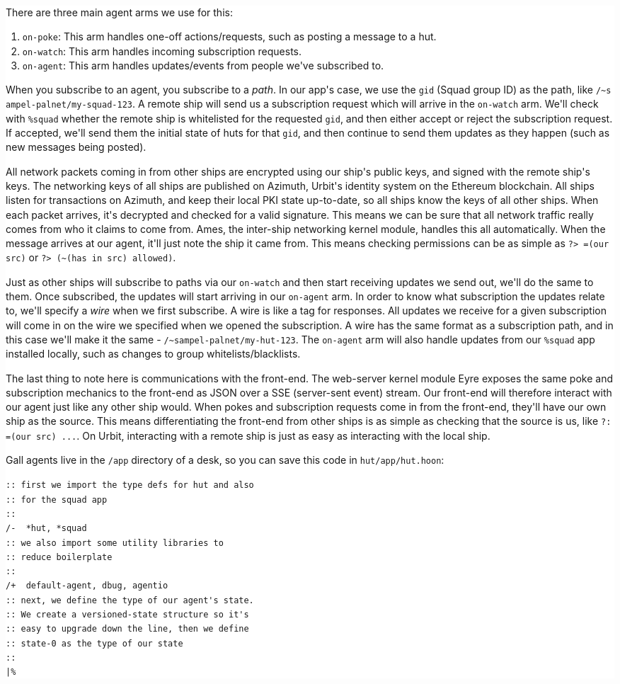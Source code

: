 There are three main agent arms we use for this:

1. `on-poke`: This arm handles one-off actions/requests, such as posting a
   message to a hut.
2. `on-watch`: This arm handles incoming subscription requests.
3. `on-agent`: This arm handles updates/events from people we've subscribed to.

When you subscribe to an agent, you subscribe to a *path*. In our app's case, we
use the `gid` (Squad group ID) as the path, like `/~sampel-palnet/my-squad-123`.
A remote ship will send us a subscription request which will arrive in the
`on-watch` arm. We'll check with `%squad` whether the remote ship is whitelisted
for the requested `gid`, and then either accept or reject the subscription
request. If accepted, we'll send them the initial state of huts for that `gid`,
and then continue to send them updates as they happen (such as new messages
being posted).

All network packets coming in from other ships are encrypted using our ship's
public keys, and signed with the remote ship's keys. The networking keys of all
ships are published on Azimuth, Urbit's identity system on the Ethereum
blockchain. All ships listen for transactions on Azimuth, and keep their local
PKI state up-to-date, so all ships know the keys of all other ships. When each
packet arrives, it's decrypted and checked for a valid signature. This means we
can be sure that all network traffic really comes from who it claims to come
from. Ames, the inter-ship networking kernel module, handles this all
automatically. When the message arrives at our agent, it'll just note the ship
it came from. This means checking permissions can be as simple as `?> =(our
src)` or `?> (~(has in src) allowed)`.

Just as other ships will subscribe to paths via our `on-watch` and then start
receiving updates we send out, we'll do the same to them. Once subscribed, the
updates will start arriving in our `on-agent` arm. In order to know what
subscription the updates relate to, we'll specify a *wire* when we first
subscribe. A wire is like a tag for responses. All updates we receive for a
given subscription will come in on the wire we specified when we opened the
subscription. A wire has the same format as a subscription path, and in this
case we'll make it the same - `/~sampel-palnet/my-hut-123`. The `on-agent` arm
will also handle updates from our `%squad` app installed locally, such as
changes to group whitelists/blacklists.

The last thing to note here is communications with the front-end. The web-server
kernel module Eyre exposes the same poke and subscription mechanics to the
front-end as JSON over a SSE (server-sent event) stream. Our front-end will
therefore interact with our agent just like any other ship would. When pokes and
subscription requests come in from the front-end, they'll have our own ship as
the source. This means differentiating the front-end from other ships is as
simple as checking that the source is us, like `?: =(our src) ...`. On Urbit,
interacting with a remote ship is just as easy as interacting with the local
ship.

Gall agents live in the `/app` directory of a desk, so you can save this code in
`hut/app/hut.hoon`:

```hoon {% copy=true mode="collapse" %}
:: first we import the type defs for hut and also
:: for the squad app
::
/-  *hut, *squad
:: we also import some utility libraries to
:: reduce boilerplate
::
/+  default-agent, dbug, agentio
:: next, we define the type of our agent's state.
:: We create a versioned-state structure so it's
:: easy to upgrade down the line, then we define
:: state-0 as the type of our state
::
|%
```